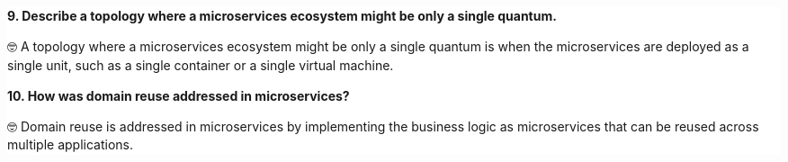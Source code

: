 **9. Describe a topology where a microservices ecosystem might be only a single quantum.**

🤓 A topology where a microservices ecosystem might be only a single quantum is when the microservices are deployed as a single unit, such as a single container or a single virtual machine.

**10. How was domain reuse addressed in microservices?**

🤓 Domain reuse is addressed in microservices by implementing the business logic as microservices that can be reused across multiple applications.
